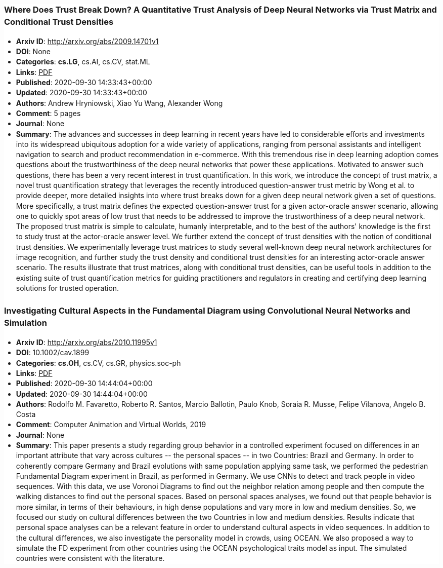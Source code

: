 

### Where Does Trust Break Down? A Quantitative Trust Analysis of Deep Neural Networks via Trust Matrix and Conditional Trust Densities
- **Arxiv ID**: http://arxiv.org/abs/2009.14701v1
- **DOI**: None
- **Categories**: **cs.LG**, cs.AI, cs.CV, stat.ML
- **Links**: [PDF](http://arxiv.org/pdf/2009.14701v1)
- **Published**: 2020-09-30 14:33:43+00:00
- **Updated**: 2020-09-30 14:33:43+00:00
- **Authors**: Andrew Hryniowski, Xiao Yu Wang, Alexander Wong
- **Comment**: 5 pages
- **Journal**: None
- **Summary**: The advances and successes in deep learning in recent years have led to considerable efforts and investments into its widespread ubiquitous adoption for a wide variety of applications, ranging from personal assistants and intelligent navigation to search and product recommendation in e-commerce. With this tremendous rise in deep learning adoption comes questions about the trustworthiness of the deep neural networks that power these applications. Motivated to answer such questions, there has been a very recent interest in trust quantification. In this work, we introduce the concept of trust matrix, a novel trust quantification strategy that leverages the recently introduced question-answer trust metric by Wong et al. to provide deeper, more detailed insights into where trust breaks down for a given deep neural network given a set of questions. More specifically, a trust matrix defines the expected question-answer trust for a given actor-oracle answer scenario, allowing one to quickly spot areas of low trust that needs to be addressed to improve the trustworthiness of a deep neural network. The proposed trust matrix is simple to calculate, humanly interpretable, and to the best of the authors' knowledge is the first to study trust at the actor-oracle answer level. We further extend the concept of trust densities with the notion of conditional trust densities. We experimentally leverage trust matrices to study several well-known deep neural network architectures for image recognition, and further study the trust density and conditional trust densities for an interesting actor-oracle answer scenario. The results illustrate that trust matrices, along with conditional trust densities, can be useful tools in addition to the existing suite of trust quantification metrics for guiding practitioners and regulators in creating and certifying deep learning solutions for trusted operation.



### Investigating Cultural Aspects in the Fundamental Diagram using Convolutional Neural Networks and Simulation
- **Arxiv ID**: http://arxiv.org/abs/2010.11995v1
- **DOI**: 10.1002/cav.1899
- **Categories**: **cs.OH**, cs.CV, cs.GR, physics.soc-ph
- **Links**: [PDF](http://arxiv.org/pdf/2010.11995v1)
- **Published**: 2020-09-30 14:44:04+00:00
- **Updated**: 2020-09-30 14:44:04+00:00
- **Authors**: Rodolfo M. Favaretto, Roberto R. Santos, Marcio Ballotin, Paulo Knob, Soraia R. Musse, Felipe Vilanova, Angelo B. Costa
- **Comment**: Computer Animation and Virtual Worlds, 2019
- **Journal**: None
- **Summary**: This paper presents a study regarding group behavior in a controlled experiment focused on differences in an important attribute that vary across cultures -- the personal spaces -- in two Countries: Brazil and Germany. In order to coherently compare Germany and Brazil evolutions with same population applying same task, we performed the pedestrian Fundamental Diagram experiment in Brazil, as performed in Germany. We use CNNs to detect and track people in video sequences. With this data, we use Voronoi Diagrams to find out the neighbor relation among people and then compute the walking distances to find out the personal spaces. Based on personal spaces analyses, we found out that people behavior is more similar, in terms of their behaviours, in high dense populations and vary more in low and medium densities. So, we focused our study on cultural differences between the two Countries in low and medium densities. Results indicate that personal space analyses can be a relevant feature in order to understand cultural aspects in video sequences. In addition to the cultural differences, we also investigate the personality model in crowds, using OCEAN. We also proposed a way to simulate the FD experiment from other countries using the OCEAN psychological traits model as input. The simulated countries were consistent with the literature.
